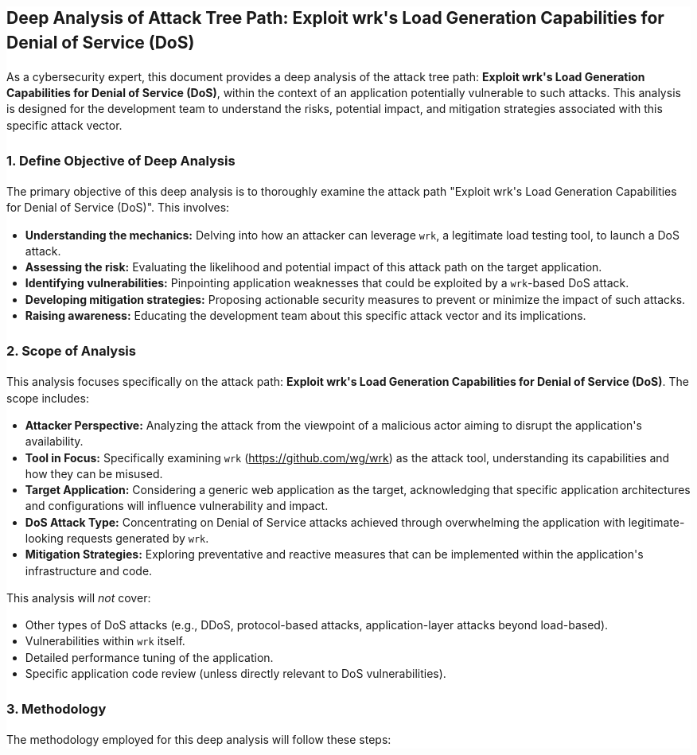 ## Deep Analysis of Attack Tree Path: Exploit wrk's Load Generation Capabilities for Denial of Service (DoS)

As a cybersecurity expert, this document provides a deep analysis of the attack tree path: **Exploit wrk's Load Generation Capabilities for Denial of Service (DoS)**, within the context of an application potentially vulnerable to such attacks. This analysis is designed for the development team to understand the risks, potential impact, and mitigation strategies associated with this specific attack vector.

### 1. Define Objective of Deep Analysis

The primary objective of this deep analysis is to thoroughly examine the attack path "Exploit wrk's Load Generation Capabilities for Denial of Service (DoS)". This involves:

*   **Understanding the mechanics:**  Delving into how an attacker can leverage `wrk`, a legitimate load testing tool, to launch a DoS attack.
*   **Assessing the risk:** Evaluating the likelihood and potential impact of this attack path on the target application.
*   **Identifying vulnerabilities:** Pinpointing application weaknesses that could be exploited by a `wrk`-based DoS attack.
*   **Developing mitigation strategies:**  Proposing actionable security measures to prevent or minimize the impact of such attacks.
*   **Raising awareness:** Educating the development team about this specific attack vector and its implications.

### 2. Scope of Analysis

This analysis focuses specifically on the attack path: **Exploit wrk's Load Generation Capabilities for Denial of Service (DoS)**. The scope includes:

*   **Attacker Perspective:**  Analyzing the attack from the viewpoint of a malicious actor aiming to disrupt the application's availability.
*   **Tool in Focus:**  Specifically examining `wrk` (https://github.com/wg/wrk) as the attack tool, understanding its capabilities and how they can be misused.
*   **Target Application:**  Considering a generic web application as the target, acknowledging that specific application architectures and configurations will influence vulnerability and impact.
*   **DoS Attack Type:**  Concentrating on Denial of Service attacks achieved through overwhelming the application with legitimate-looking requests generated by `wrk`.
*   **Mitigation Strategies:**  Exploring preventative and reactive measures that can be implemented within the application's infrastructure and code.

This analysis will *not* cover:

*   Other types of DoS attacks (e.g., DDoS, protocol-based attacks, application-layer attacks beyond load-based).
*   Vulnerabilities within `wrk` itself.
*   Detailed performance tuning of the application.
*   Specific application code review (unless directly relevant to DoS vulnerabilities).

### 3. Methodology

The methodology employed for this deep analysis will follow these steps:
